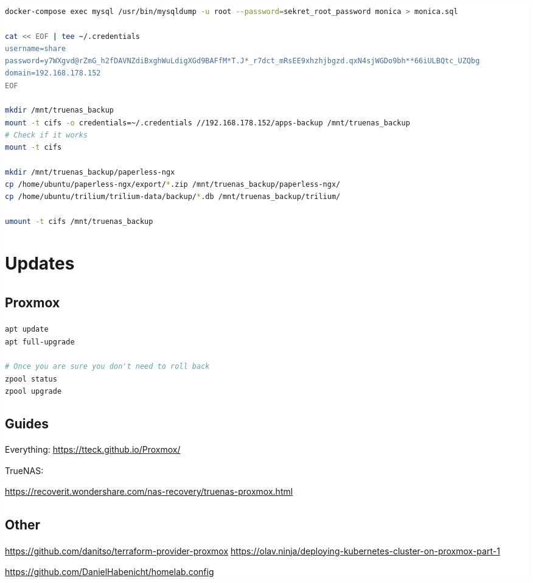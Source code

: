 ```bash
docker-compose exec mysql /usr/bin/mysqldump -u root --password=sekret_root_password monica > monica.sql

cat << EOF | tee ~/.credentials
username=share
password=y7WXgvd@rZmG_h2fDAVNZdiBxghWuLdigXGd9BAFfM*T.J*_r7dct_mRsEE9xhzhjbgzd.qxN4sjWGDo9bh**66iULBQtc_UZQbg
domain=192.168.178.152
EOF

mkdir /mnt/truenas_backup
mount -t cifs -o credentials=~/.credentials //192.168.178.152/apps-backup /mnt/truenas_backup
# Check if it works
mount -t cifs

mkdir /mnt/truenas_backup/paperless-ngx
cp /home/ubuntu/paperless-ngx/export/*.zip /mnt/truenas_backup/paperless-ngx/
cp /home/ubuntu/trilium/trilium-data/backup/*.db /mnt/truenas_backup/trilium/

umount -t cifs /mnt/truenas_backup
```


# Updates

## Proxmox
    
```bash
apt update
apt full-upgrade

# Once you are sure you don't need to roll back
zpool status
zpool upgrade
```


## Guides

Everything: https://tteck.github.io/Proxmox/

TrueNAS:

https://recoverit.wondershare.com/nas-recovery/truenas-proxmox.html

## Other

https://github.com/danitso/terraform-provider-proxmox
https://olav.ninja/deploying-kubernetes-cluster-on-proxmox-part-1


https://github.com/DanielHabenicht/homelab.config